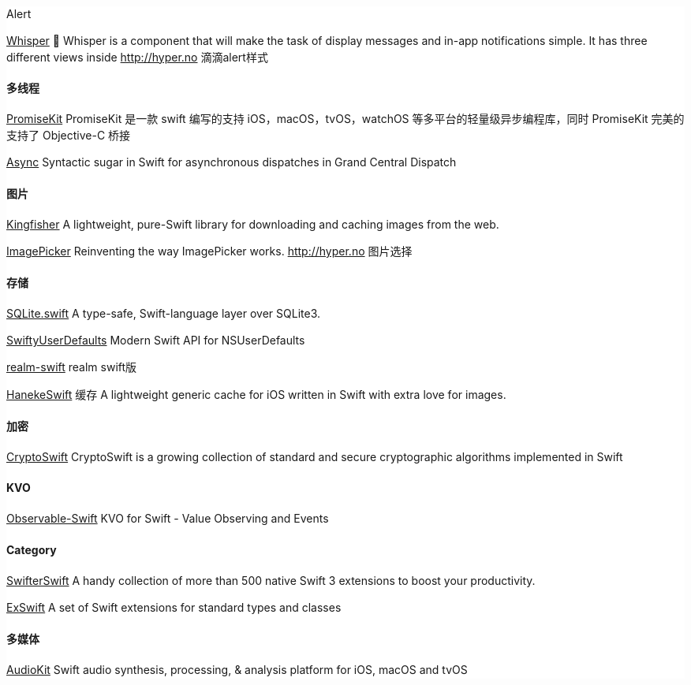 Alert 

[Whisper](https://github.com/hyperoslo/Whisper.git) 📣 Whisper is a component that will make the task of display messages and in-app notifications simple. It has three different views inside http://hyper.no 滴滴alert样式

#### 多线程 

[PromiseKit](https://github.com/mxcl/PromiseKit.git) PromiseKit 是一款 swift 编写的支持 iOS，macOS，tvOS，watchOS 等多平台的轻量级异步编程库，同时 PromiseKit 完美的支持了 Objective-C 桥接

[Async](https://github.com/duemunk/Async.git) Syntactic sugar in Swift for asynchronous dispatches in Grand Central Dispatch

#### 图片

[Kingfisher](https://github.com/onevcat/Kingfisher.git) A lightweight, pure-Swift library for downloading and caching images from the web.

[ImagePicker](https://github.com/hyperoslo/ImagePicker.git)	 Reinventing the way ImagePicker works. http://hyper.no 图片选择

#### 存储 

[SQLite.swift](https://github.com/stephencelis/SQLite.swift.git)	A type-safe, Swift-language layer over SQLite3.

[SwiftyUserDefaults](https://github.com/radex/SwiftyUserDefaults.git) Modern Swift API for NSUserDefaults

[realm-swift](https://realm.io/docs/swift/latest/) realm swift版

[HanekeSwift](https://github.com/Haneke/HanekeSwift.git) 缓存 A lightweight generic cache for iOS written in Swift with extra love for images.

#### 加密 

[CryptoSwift](https://github.com/krzyzanowskim/CryptoSwift.git) CryptoSwift is a growing collection of standard and secure cryptographic algorithms implemented in Swift

#### KVO 

[Observable-Swift](https://github.com/slazyk/Observable-Swift.git) KVO for Swift - Value Observing and Events

#### Category 

[SwifterSwift](https://github.com/SwifterSwift/SwifterSwift.git) A handy collection of more than 500 native Swift 3 extensions to boost your productivity.

[ExSwift](https://github.com/pNre/ExSwift.git) A set of Swift extensions for standard types and classes

#### 多媒体 

[AudioKit](https://github.com/audiokit/AudioKit.git) Swift audio synthesis, processing, & analysis platform for iOS, macOS and tvOS 
